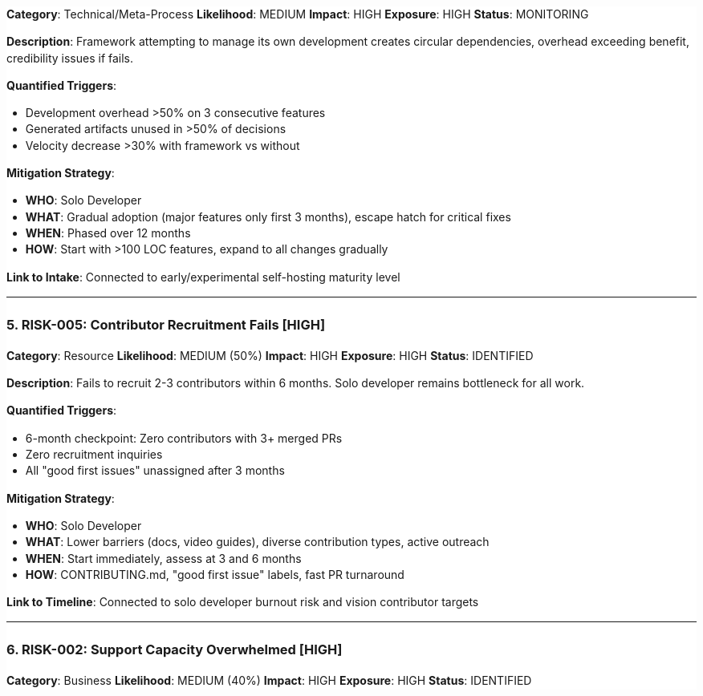 **Category**: Technical/Meta-Process
**Likelihood**: MEDIUM
**Impact**: HIGH
**Exposure**: HIGH
**Status**: MONITORING

**Description**: Framework attempting to manage its own development creates circular dependencies, overhead exceeding benefit, credibility issues if fails.

**Quantified Triggers**:
- Development overhead >50% on 3 consecutive features
- Generated artifacts unused in >50% of decisions
- Velocity decrease >30% with framework vs without

**Mitigation Strategy**:
- **WHO**: Solo Developer
- **WHAT**: Gradual adoption (major features only first 3 months), escape hatch for critical fixes
- **WHEN**: Phased over 12 months
- **HOW**: Start with >100 LOC features, expand to all changes gradually

**Link to Intake**: Connected to early/experimental self-hosting maturity level

---

### 5. RISK-005: Contributor Recruitment Fails [HIGH]

**Category**: Resource
**Likelihood**: MEDIUM (50%)
**Impact**: HIGH
**Exposure**: HIGH
**Status**: IDENTIFIED

**Description**: Fails to recruit 2-3 contributors within 6 months. Solo developer remains bottleneck for all work.

**Quantified Triggers**:
- 6-month checkpoint: Zero contributors with 3+ merged PRs
- Zero recruitment inquiries
- All "good first issues" unassigned after 3 months

**Mitigation Strategy**:
- **WHO**: Solo Developer
- **WHAT**: Lower barriers (docs, video guides), diverse contribution types, active outreach
- **WHEN**: Start immediately, assess at 3 and 6 months
- **HOW**: CONTRIBUTING.md, "good first issue" labels, fast PR turnaround

**Link to Timeline**: Connected to solo developer burnout risk and vision contributor targets

---

### 6. RISK-002: Support Capacity Overwhelmed [HIGH]

**Category**: Business
**Likelihood**: MEDIUM (40%)
**Impact**: HIGH
**Exposure**: HIGH
**Status**: IDENTIFIED
